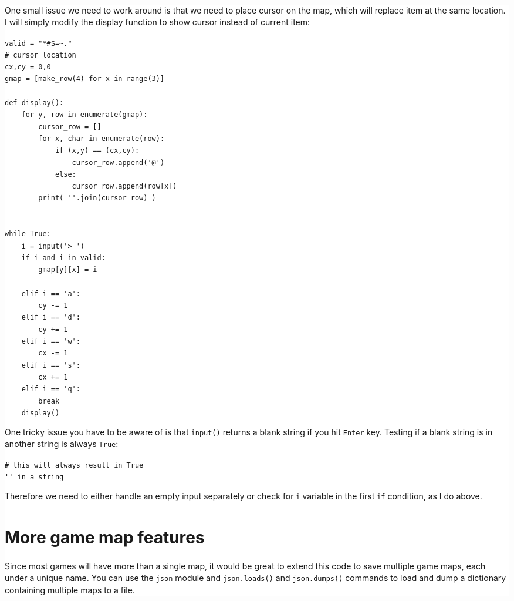 One small issue we need to work around is that we need to place cursor on the map, which will replace item at
the same location. I will simply modify the display function to show cursor instead of current item:

    valid = "*#$=~."
    # cursor location
    cx,cy = 0,0
    gmap = [make_row(4) for x in range(3)]

    def display():
        for y, row in enumerate(gmap):
            cursor_row = []
            for x, char in enumerate(row):
                if (x,y) == (cx,cy):
                    cursor_row.append('@')
                else:
                    cursor_row.append(row[x])
            print( ''.join(cursor_row) )


    while True:
        i = input('> ')
        if i and i in valid:
            gmap[y][x] = i

        elif i == 'a':
            cy -= 1
        elif i == 'd':
            cy += 1
        elif i == 'w':
            cx -= 1
        elif i == 's':
            cx += 1
        elif i == 'q':
            break
        display()

One tricky issue you have to be aware of is that `input()` returns a blank string if you hit `Enter` key.
Testing if a blank string is in another string is always `True`:

    # this will always result in True
    '' in a_string

Therefore we need to either handle an empty input separately or check for `i` variable in the first `if`
condition, as I do above.

More game map features
======================
Since most games will have more than a single map, it would be great to extend this code to save multiple game
maps, each under a unique name. You can use the `json` module and `json.loads()` and `json.dumps()` commands
to load and dump a dictionary containing multiple maps to a file.
